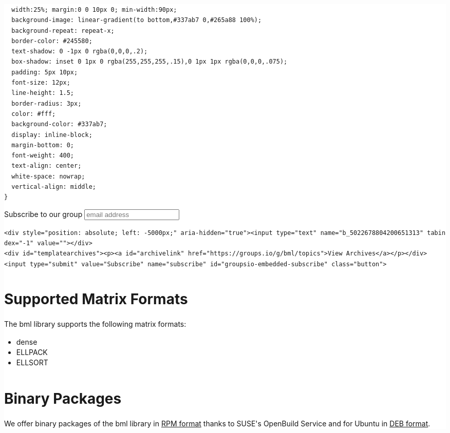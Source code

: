       width:25%; margin:0 0 10px 0; min-width:90px;
      background-image: linear-gradient(to bottom,#337ab7 0,#265a88 100%);
      background-repeat: repeat-x;
      border-color: #245580;
      text-shadow: 0 -1px 0 rgba(0,0,0,.2);
      box-shadow: inset 0 1px 0 rgba(255,255,255,.15),0 1px 1px rgba(0,0,0,.075);
      padding: 5px 10px;
      font-size: 12px;
      line-height: 1.5;
      border-radius: 3px;
      color: #fff;
      background-color: #337ab7;
      display: inline-block;
      margin-bottom: 0;
      font-weight: 400;
      text-align: center;
      white-space: nowrap;
      vertical-align: middle;
    }
</style>
<div id="groupsio_embed_signup">
<form action="https://groups.io/g/bml/signup?u=5022678804200651313" method="post" id="groupsio-embedded-subscribe-form" name="groupsio-embedded-subscribe-form" target="_blank">
    <div id="groupsio_embed_signup_scroll">
      <label for="email" id="templateformtitle">Subscribe to our group</label>
      <input type="email" value="" name="email" class="email" id="email" placeholder="email address" required="">

    <div style="position: absolute; left: -5000px;" aria-hidden="true"><input type="text" name="b_5022678804200651313" tabindex="-1" value=""></div>
    <div id="templatearchives"><p><a id="archivelink" href="https://groups.io/g/bml/topics">View Archives</a></p></div>
    <input type="submit" value="Subscribe" name="subscribe" id="groupsio-embedded-subscribe" class="button">
  </div>
</form>
</div>
</div>

# Supported Matrix Formats

The bml library supports the following matrix formats:

* dense
* ELLPACK
* ELLSORT

# Binary Packages

We offer binary packages of the bml library in [RPM
format](http://software.opensuse.org/download.html?project=home%3Anicolasbock%3Aqmmd&package=bml)
thanks to SUSE's OpenBuild Service and for Ubuntu in [DEB
format](https://launchpad.net/~nicolasbock/+archive/ubuntu/qmmd).

